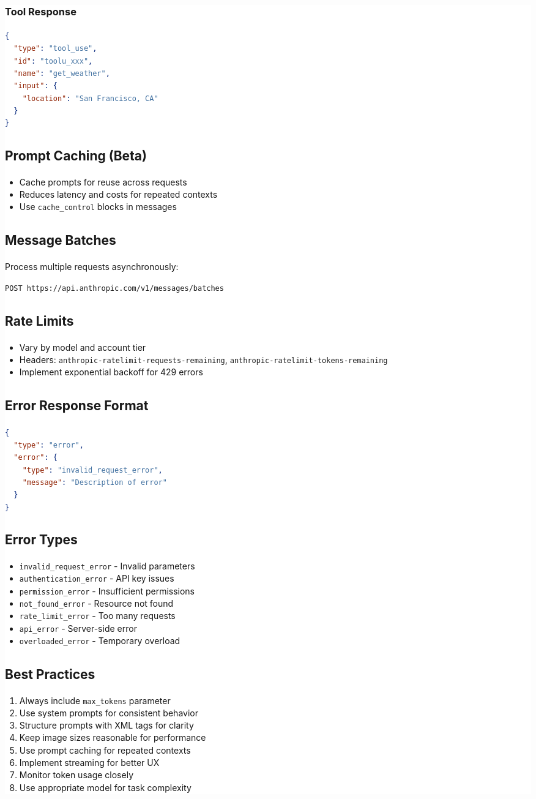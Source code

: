 ### Tool Response
```json
{
  "type": "tool_use",
  "id": "toolu_xxx",
  "name": "get_weather",
  "input": {
    "location": "San Francisco, CA"
  }
}
```

## Prompt Caching (Beta)
- Cache prompts for reuse across requests
- Reduces latency and costs for repeated contexts
- Use `cache_control` blocks in messages

## Message Batches
Process multiple requests asynchronously:
```
POST https://api.anthropic.com/v1/messages/batches
```

## Rate Limits
- Vary by model and account tier
- Headers: `anthropic-ratelimit-requests-remaining`, `anthropic-ratelimit-tokens-remaining`
- Implement exponential backoff for 429 errors

## Error Response Format
```json
{
  "type": "error",
  "error": {
    "type": "invalid_request_error",
    "message": "Description of error"
  }
}
```

## Error Types
- `invalid_request_error` - Invalid parameters
- `authentication_error` - API key issues
- `permission_error` - Insufficient permissions
- `not_found_error` - Resource not found
- `rate_limit_error` - Too many requests
- `api_error` - Server-side error
- `overloaded_error` - Temporary overload

## Best Practices
1. Always include `max_tokens` parameter
2. Use system prompts for consistent behavior
3. Structure prompts with XML tags for clarity
4. Keep image sizes reasonable for performance
5. Use prompt caching for repeated contexts
6. Implement streaming for better UX
7. Monitor token usage closely
8. Use appropriate model for task complexity
